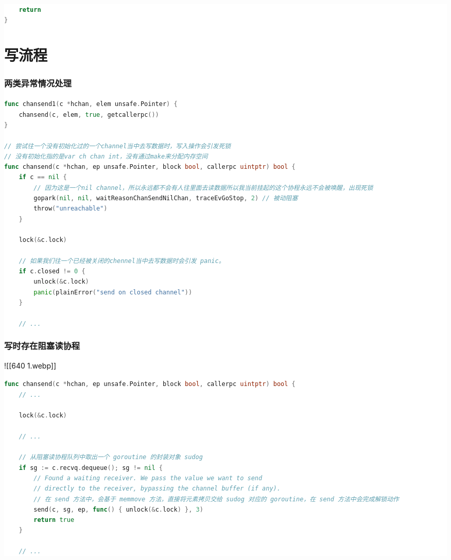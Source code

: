 ```go
    return
}
```
# 写流程
### 两类异常情况处理

```go
func chansend1(c *hchan, elem unsafe.Pointer) {
    chansend(c, elem, true, getcallerpc())
}

// 尝试往一个没有初始化过的一个channel当中去写数据时，写入操作会引发死锁
// 没有初始化指的是var ch chan int，没有通过make来分配内存空间
func chansend(c *hchan, ep unsafe.Pointer, block bool, callerpc uintptr) bool {
    if c == nil {
	    // 因为这是一个nil channel，所以永远都不会有人往里面去读数据所以我当前挂起的这个协程永远不会被唤醒，出现死锁
        gopark(nil, nil, waitReasonChanSendNilChan, traceEvGoStop, 2) // 被动阻塞
        throw("unreachable")
    }

    lock(&c.lock)

	// 如果我们往一个已经被关闭的chennel当中去写数据时会引发 panic。
    if c.closed != 0 {
        unlock(&c.lock)
        panic(plainError("send on closed channel"))
    }
    
    // ...
```

### 写时存在阻塞读协程
![[640 1.webp]]
```go
func chansend(c *hchan, ep unsafe.Pointer, block bool, callerpc uintptr) bool {
    // ...

    lock(&c.lock)

    // ...

	// 从阻塞读协程队列中取出一个 goroutine 的封装对象 sudog
    if sg := c.recvq.dequeue(); sg != nil {
        // Found a waiting receiver. We pass the value we want to send
        // directly to the receiver, bypassing the channel buffer (if any).
        // 在 send 方法中，会基于 memmove 方法，直接将元素拷贝交给 sudog 对应的 goroutine，在 send 方法中会完成解锁动作
        send(c, sg, ep, func() { unlock(&c.lock) }, 3)
        return true
    }
    
    // ...
```
